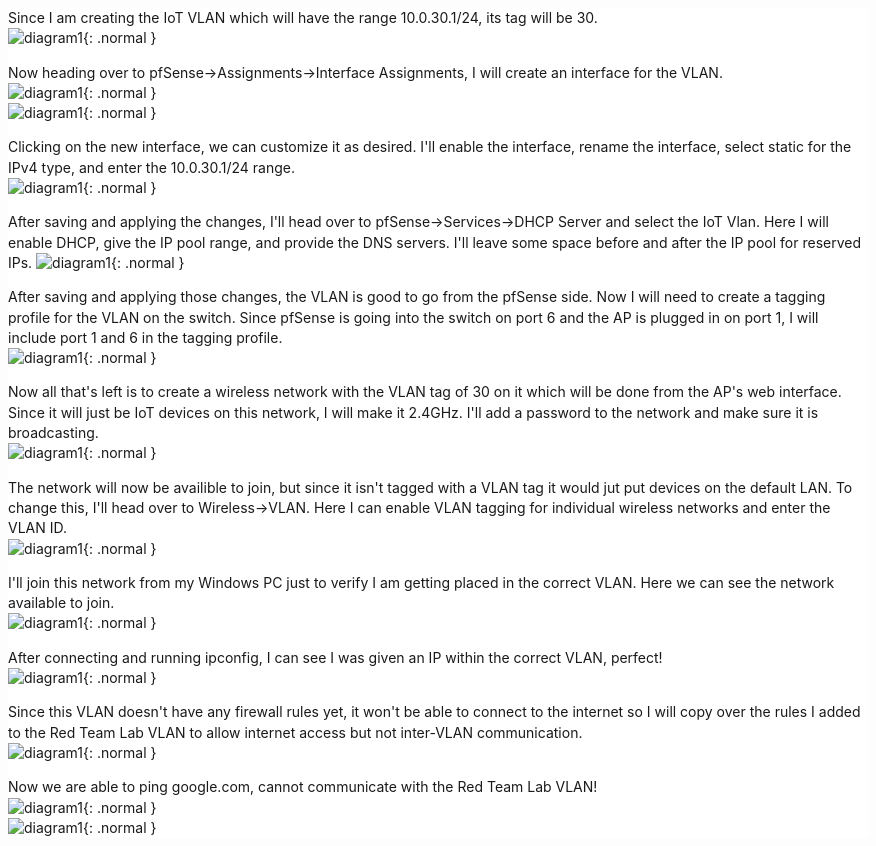 Since I am creating the IoT VLAN which will have the range 10.0.30.1/24, its tag will be 30.  
![diagram1](37.png){: .normal }  

Now heading over to pfSense->Assignments->Interface Assignments, I will create an interface for the VLAN.  
![diagram1](38.png){: .normal }  
![diagram1](39.png){: .normal }  

Clicking on the new interface, we can customize it as desired. I'll enable the interface, rename the interface, select static for the IPv4 type, and enter the 10.0.30.1/24 range.  
![diagram1](40.png){: .normal }  

After saving and applying the changes, I'll head over to pfSense->Services->DHCP Server and select the IoT Vlan. Here I will enable DHCP, give the IP pool range, and provide the DNS servers. I'll leave some space before and after the IP pool for reserved IPs.
![diagram1](41.png){: .normal }  

After saving and applying those changes, the VLAN is good to go from the pfSense side. Now I will need to create a tagging profile for the VLAN on the switch. Since pfSense is going into the switch on port 6 and the AP is plugged in on port 1, I will include port 1 and 6 in the tagging profile.  
![diagram1](42.png){: .normal }  

Now all that's left is to create a wireless network with the VLAN tag of 30 on it which will be done from the AP's web interface. Since it will just be IoT devices on this network, I will make it 2.4GHz. I'll add a password to the network and make sure it is broadcasting.  
![diagram1](43.png){: .normal }  

The network will now be availible to join, but since it isn't tagged with a VLAN tag it would jut put devices on the default LAN. To change this, I'll head over to Wireless->VLAN. Here I can enable VLAN tagging for individual wireless networks and enter the VLAN ID.  
![diagram1](44.png){: .normal }  

I'll join this network from my Windows PC just to verify I am getting placed in the correct VLAN. Here we can see the network available to join.  
![diagram1](45.png){: .normal }  

After connecting and running ipconfig, I can see I was given an IP within the correct VLAN, perfect!  
![diagram1](46.png){: .normal }  

Since this VLAN doesn't have any firewall rules yet, it won't be able to connect to the internet so I will copy over the rules I added to the Red Team Lab VLAN to allow internet access but not inter-VLAN communication.  
![diagram1](49.png){: .normal }  


Now we are able to ping google.com, cannot communicate with the Red Team Lab VLAN!  
![diagram1](47.png){: .normal }  
![diagram1](48.png){: .normal }  
